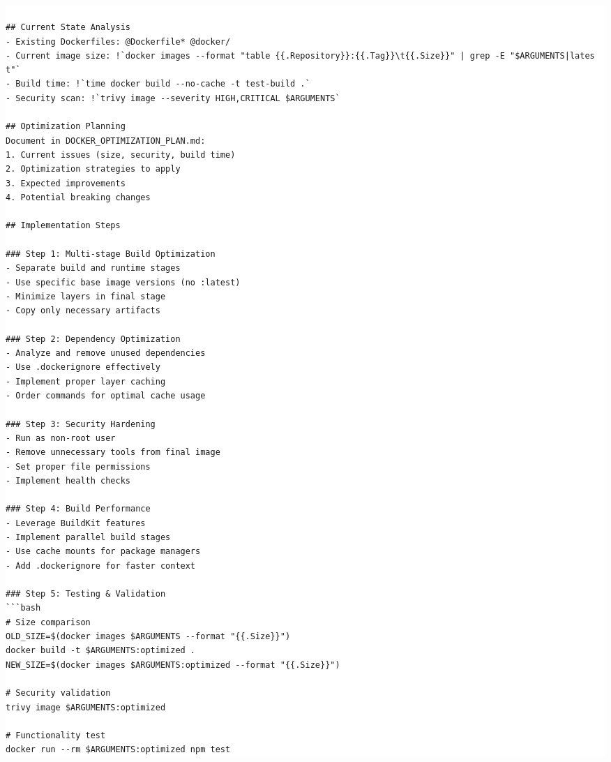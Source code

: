 ```

## Current State Analysis
- Existing Dockerfiles: @Dockerfile* @docker/
- Current image size: !`docker images --format "table {{.Repository}}:{{.Tag}}\t{{.Size}}" | grep -E "$ARGUMENTS|latest"`
- Build time: !`time docker build --no-cache -t test-build .`
- Security scan: !`trivy image --severity HIGH,CRITICAL $ARGUMENTS`

## Optimization Planning
Document in DOCKER_OPTIMIZATION_PLAN.md:
1. Current issues (size, security, build time)
2. Optimization strategies to apply
3. Expected improvements
4. Potential breaking changes

## Implementation Steps

### Step 1: Multi-stage Build Optimization
- Separate build and runtime stages
- Use specific base image versions (no :latest)
- Minimize layers in final stage
- Copy only necessary artifacts

### Step 2: Dependency Optimization
- Analyze and remove unused dependencies
- Use .dockerignore effectively
- Implement proper layer caching
- Order commands for optimal cache usage

### Step 3: Security Hardening
- Run as non-root user
- Remove unnecessary tools from final image
- Set proper file permissions
- Implement health checks

### Step 4: Build Performance
- Leverage BuildKit features
- Implement parallel build stages
- Use cache mounts for package managers
- Add .dockerignore for faster context

### Step 5: Testing & Validation
```bash
# Size comparison
OLD_SIZE=$(docker images $ARGUMENTS --format "{{.Size}}")
docker build -t $ARGUMENTS:optimized .
NEW_SIZE=$(docker images $ARGUMENTS:optimized --format "{{.Size}}")

# Security validation
trivy image $ARGUMENTS:optimized

# Functionality test
docker run --rm $ARGUMENTS:optimized npm test
```
